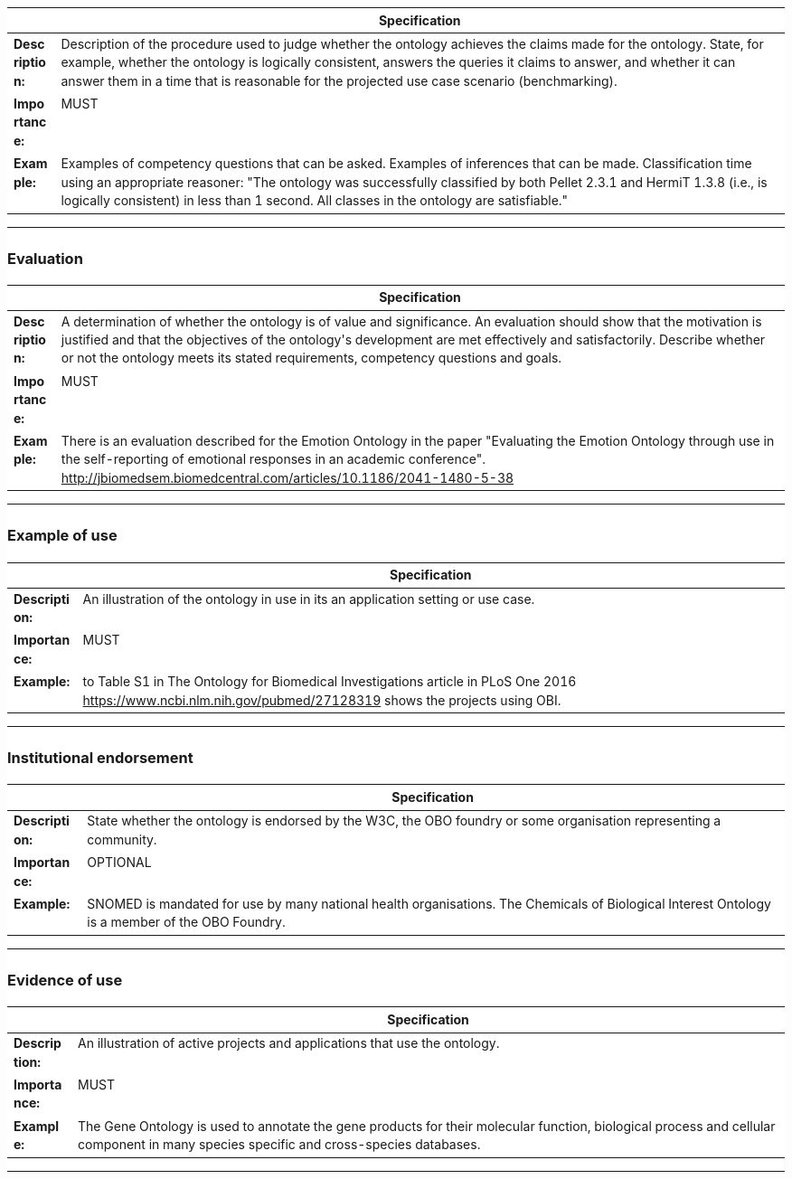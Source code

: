 |  | Specification |
|---|---|
| **Description:** | Description of the procedure used to judge whether the ontology achieves the claims made for the ontology. State, for example, whether the ontology is logically consistent, answers the queries it claims to answer, and whether it can answer them in a time that is reasonable for the projected use case scenario (benchmarking). |
| **Importance:** | MUST |
| **Example:** | Examples of competency questions that can be asked. Examples of inferences that can be made. Classification time using an appropriate reasoner: "The ontology was successfully classified by both Pellet 2.3.1 and HermiT 1.3.8 (i.e., is logically consistent) in less than 1 second. All classes in the ontology are satisfiable." |
----

### Evaluation

|  | Specification |
|---|---|
| **Description:** | A determination of whether the ontology is of value and significance. An evaluation should show that the motivation is justified and that the objectives of the ontology's development are met effectively and satisfactorily. Describe whether or not the ontology meets its stated requirements, competency questions and goals.  |
| **Importance:** | MUST |
| **Example:** | There is an evaluation described for the Emotion Ontology in the paper "Evaluating the Emotion Ontology through use in the self-reporting of emotional responses in an academic conference". http://jbiomedsem.biomedcentral.com/articles/10.1186/2041-1480-5-38 |
----

### Example of use

|  | Specification |
|---|---|
| **Description:** | An illustration of the ontology in use in its an application setting or use case. |
| **Importance:** | MUST |
| **Example:** | to Table S1 in The Ontology for Biomedical Investigations article in PLoS One 2016 https://www.ncbi.nlm.nih.gov/pubmed/27128319 shows the projects using OBI. |
----

### Institutional endorsement

|  | Specification |
|---|---|
| **Description:** | State whether the ontology is endorsed by the W3C, the OBO foundry or some organisation representing a community. |
| **Importance:** | OPTIONAL |
| **Example:** | SNOMED is mandated for use by many national health organisations. The Chemicals of Biological Interest Ontology is a member of the OBO Foundry.   |
----


### Evidence of use

|  | Specification |
|---|---|
| **Description:** | An illustration of active projects and applications that use the ontology.   |
| **Importance:** | MUST |
| **Example:** | The Gene Ontology is used to annotate the gene products for their molecular function, biological process and cellular component in many species specific and cross-species databases. |
----

